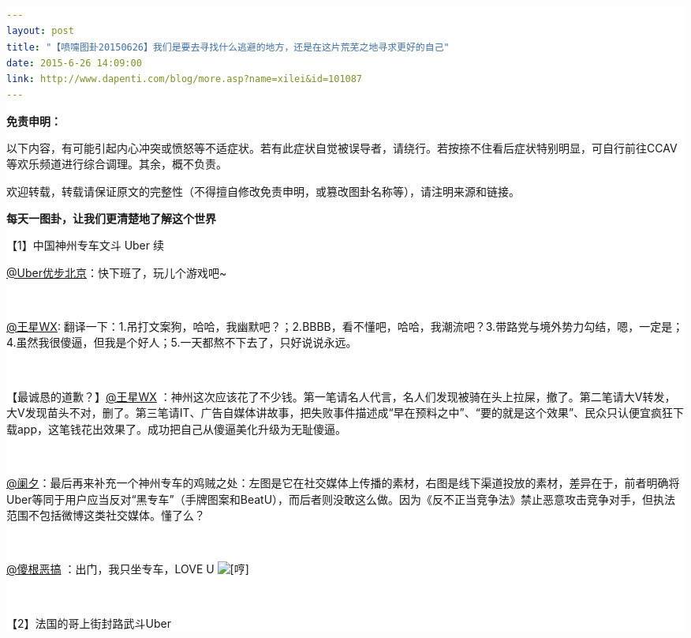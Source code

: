 ```yaml
---
layout: post
title: "【喷嚏图卦20150626】我们是要去寻找什么逃避的地方，还是在这片荒芜之地寻求更好的自己"
date: 2015-6-26 14:09:00
link: http://www.dapenti.com/blog/more.asp?name=xilei&id=101087
---
```


<div class="oblog_text" align="left">
<p>
	<strong>免责申明：</strong> 
</p>
<p>
	以下内容，有可能引起内心冲突或愤怒等不适症状。若有此症状自觉被误导者，请绕行。若按捺不住看后症状特别明显，可自行前往CCAV等欢乐频道进行综合调理。其余，概不负责。
</p>
<p>
	欢迎转载，转载请保证原文的完整性（不得擅自修改免责申明，或篡改图卦名称等），请注明来源和链接。
</p>
<p>
	<strong>每天一图卦，让我们更清楚地了解这个世界</strong> 
</p>
<p>
	【1】中国神州专车文斗 Uber 续&#160;
</p>
<p>
	<a class="W_fb S_txt1" href="http://weibo.com/uberbeijing">@Uber优步北京</a>：快下班了，玩儿个游戏吧~
</p>
<p>
	<img src="http://ptimg.org:88/dapenti/EKVtnbxC/cAM0y.jpg" alt=""> 
</p>
<p>
	<a target="_blank" href="http://weibo.com/n/%E7%8E%8B%E6%98%9FWX?from=feed&amp;loc=at">@王星WX</a>: 翻译一下：1.吊打文案狗，哈哈，我幽默吧？；2.BBBB，看不懂吧，哈哈，我潮流吧？3.带路党与境外势力勾结，嗯，一定是；4.虽然我很傻逼，但我是个好人；5.一天都熬不下去了，只好说说永远。
</p>
<p>
	<img src="http://ptimg.org:88/dapenti/EKVp9OX6/sNMNG.jpg" alt=""> 
</p>
<p>
	【最诚恳的道歉？】<a class="W_fb S_txt1" href="http://weibo.com/wangluan">@王星WX</a>&#160;：神州这次应该花了不少钱。第一笔请名人代言，名人们发现被骑在头上拉屎，撤了。第二笔请大V转发，大V发现苗头不对，删了。第三笔请IT、广告自媒体讲故事，把失败事件描述成“早在预料之中”、“要的就是这个效果”、民众只认便宜疯狂下载app，这笔钱花出效果了。成功把自己从傻逼美化升级为无耻傻逼。
</p>
<p>
	&#160;<img src="http://ptimg.org:88/dapenti/EKVH0lWX/HK0S0.jpg" alt=""> 
</p>
<div class="WB_info">
	<a class="W_fb S_txt1" href="http://weibo.com/foxshuo">@阑夕</a>：最后再来补充一个神州专车的鸡贼之处：左图是它在社交媒体上传播的素材，右图是线下渠道投放的素材，差异在于，前者明确将Uber等同于用户应当反对“黑专车”（手牌图案和BeatU），而后者则没敢这么做。因为《反不正当竞争法》禁止恶意攻击竞争对手，但执法范围不包括微博这类社交媒体。懂了么？
</div>
<p>
	<img src="http://ptimg.org:88/dapenti/EKVqqOHK/paxaQ.jpg" alt=""> 
</p>
<p>
	<a class="W_fb S_txt1" href="http://weibo.com/739878918">@傻根恶搞</a>&#160;：出门，我只坐专车，LOVE U&#160;<img src="http://img.t.sinajs.cn/t4/appstyle/expression/ext/normal/49/hatea_org.gif" title="[哼]" alt="[哼]"> 
</p>
<img src="http://ptimg.org:88/dapenti/EKVrkKYd/bPKLx.jpg" alt="">&#160;
<p>
	【2】法国的哥上街封路武斗Uber
